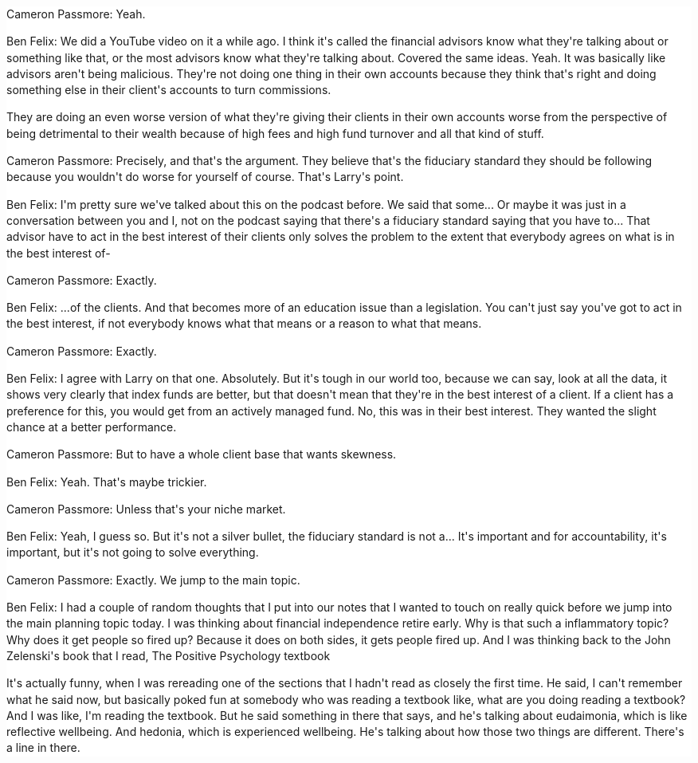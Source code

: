 Cameron Passmore: Yeah.

Ben Felix: We did a YouTube video on it a while ago. I think it's called the financial advisors know what they're talking about or something like that, or the most advisors know what they're talking about. Covered the same ideas. Yeah. It was basically like advisors aren't being malicious. They're not doing one thing in their own accounts because they think that's right and doing something else in their client's accounts to turn commissions.

They are doing an even worse version of what they're giving their clients in their own accounts worse from the perspective of being detrimental to their wealth because of high fees and high fund turnover and all that kind of stuff.

Cameron Passmore: Precisely, and that's the argument. They believe that's the fiduciary standard they should be following because you wouldn't do worse for yourself of course. That's Larry's point.

Ben Felix: I'm pretty sure we've talked about this on the podcast before. We said that some... Or maybe it was just in a conversation between you and I, not on the podcast saying that there's a fiduciary standard saying that you have to... That advisor have to act in the best interest of their clients only solves the problem to the extent that everybody agrees on what is in the best interest of-

Cameron Passmore: Exactly.

Ben Felix: ...of the clients. And that becomes more of an education issue than a legislation. You can't just say you've got to act in the best interest, if not everybody knows what that means or a reason to what that means.

Cameron Passmore: Exactly.

Ben Felix: I agree with Larry on that one. Absolutely. But it's tough in our world too, because we can say, look at all the data, it shows very clearly that index funds are better, but that doesn't mean that they're in the best interest of a client. If a client has a preference for this, you would get from an actively managed fund. No, this was in their best interest. They wanted the slight chance at a better performance.

Cameron Passmore: But to have a whole client base that wants skewness.

Ben Felix: Yeah. That's maybe trickier.

Cameron Passmore: Unless that's your niche market.

Ben Felix: Yeah, I guess so. But it's not a silver bullet, the fiduciary standard is not a... It's important and for accountability, it's important, but it's not going to solve everything.

Cameron Passmore: Exactly. We jump to the main topic.

Ben Felix: I had a couple of random thoughts that I put into our notes that I wanted to touch on really quick before we jump into the main planning topic today. I was thinking about financial independence retire early. Why is that such a inflammatory topic? Why does it get people so fired up? Because it does on both sides, it gets people fired up. And I was thinking back to the John Zelenski's book that I read, The Positive Psychology textbook

It's actually funny, when I was rereading one of the sections that I hadn't read as closely the first time. He said, I can't remember what he said now, but basically poked fun at somebody who was reading a textbook like, what are you doing reading a textbook? And I was like, I'm reading the textbook. But he said something in there that says, and he's talking about eudaimonia, which is like reflective wellbeing. And hedonia, which is experienced wellbeing. He's talking about how those two things are different. There's a line in there.
